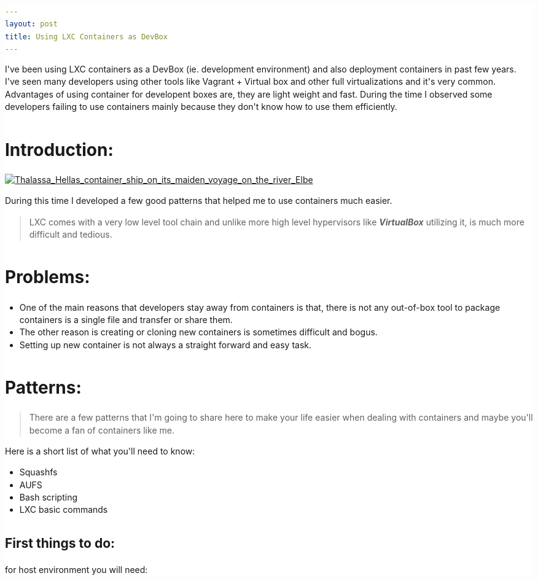 ```yaml
---
layout: post
title: Using LXC Containers as DevBox
---
```


I've been using LXC containers as a DevBox (ie. development environment) and also deployment containers in past few years. I've seen many developers using other tools like Vagrant + Virtual box and other full virtualizations and it's very common. Advantages of using container for developent boxes are, they are light weight and fast. During the time I observed some developers failing to use containers mainly because they don't know how to use them efficiently.

Introduction:
=========
<a href="http://www.boynux.com/wp-content/uploads/2014/11/Thalassa_Hellas_container_ship_on_its_maiden_voyage_on_the_river_Elbe.png"><img src="http://www.boynux.com/wp-content/uploads/2014/11/Thalassa_Hellas_container_ship_on_its_maiden_voyage_on_the_river_Elbe.png" alt="Thalassa_Hellas_container_ship_on_its_maiden_voyage_on_the_river_Elbe" width="400" height="300" class="alignnone size-full wp-image-1123" alt="Containers as DevBox" /></a>

During this time I developed a few good patterns that helped me to use containers much easier.

> LXC comes with a very low level tool chain and unlike more high level hypervisors like ***VirtualBox*** utilizing it, is much more difficult and tedious.

<div class="ads">

<ins class="adsbygoogle adslot_1"
     style="display:block"
     data-ad-client="ca-pub-7360583392867579"
     data-ad-slot="4587256441"
     data-ad-format="horizontal"></ins>
<script>
(adsbygoogle = window.adsbygoogle || []).push({});
</script>
</div>

Problems:
=======
* One of the main reasons that developers stay away from containers is that, there is not any out-of-box tool to package containers is a single file and transfer or share them.
* The other reason is creating or cloning new containers is sometimes difficult and bogus.
* Setting up new container is not always a straight forward and easy task.

Patterns:
=========
> There are a few patterns that I'm going to share here to make your life easier when dealing with containers and maybe you'll become a fan of containers like me.

Here is a short list of what you'll need to know:

* Squashfs
* AUFS
* Bash scripting
* LXC basic commands

First things to do:
------------------
for host environment you will need:
